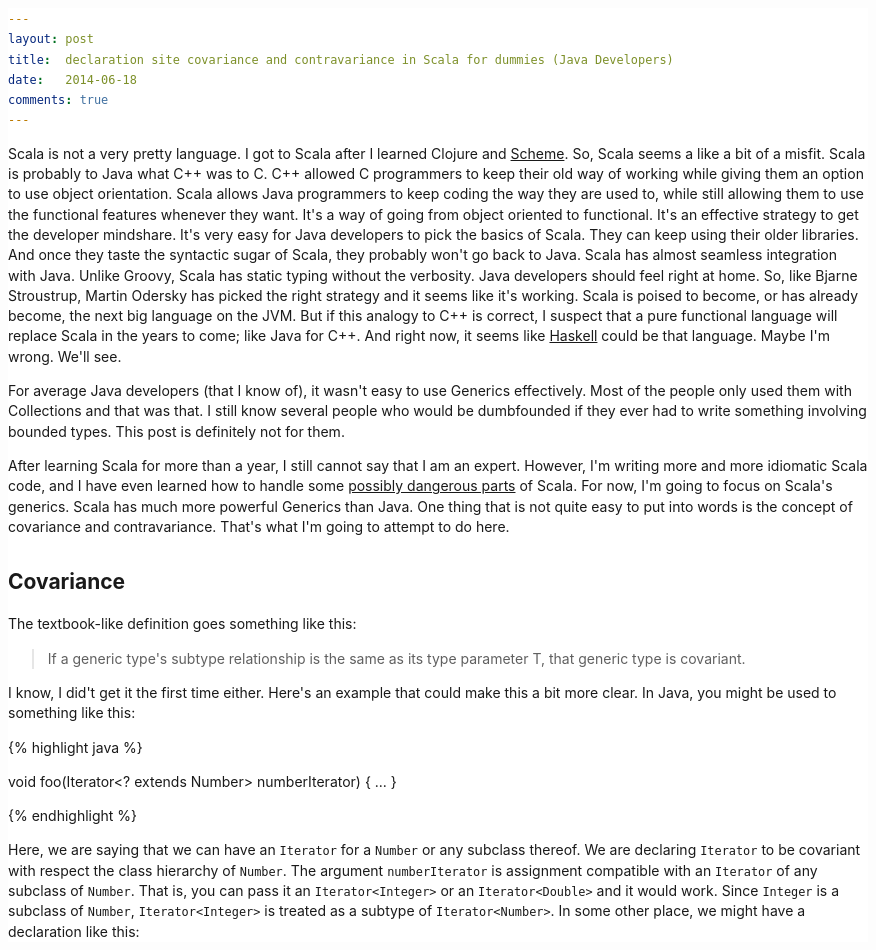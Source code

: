 ```yaml
---
layout: post
title:  declaration site covariance and contravariance in Scala for dummies (Java Developers)
date:   2014-06-18
comments: true
---
```


Scala is not a very pretty language. I got to Scala after I learned Clojure and [Scheme][scheme]. So, Scala seems a like a bit of a misfit. Scala is probably to Java what C++ was to C. C++ allowed C programmers to keep their old way of working while giving them an option to use object orientation. Scala allows Java programmers to keep coding the way they are used to, while still allowing them to use the functional features whenever they want. It's a way of going from object oriented to functional. It's an effective strategy to get the developer mindshare. It's very easy for Java developers to pick the basics of Scala. They can keep using their older libraries. And once they taste the syntactic sugar of Scala, they probably won't go back to Java. Scala has almost seamless integration with Java. Unlike Groovy, Scala has static typing without the verbosity. Java developers should feel right at home. So, like Bjarne Stroustrup, Martin Odersky has picked the right strategy and it seems like it's working. Scala is poised to become, or has already become, the next big language on the JVM. But if this analogy to C++ is correct, I suspect that a pure functional language will replace Scala in the years to come; like Java for C++. And right now, it seems like [Haskell][haskell] could be that language. Maybe I'm wrong. We'll see.

For average Java developers (that I know of), it wasn't easy to use Generics effectively. Most of the people only used them with Collections and that was that. I still know several people who would be dumbfounded if they ever had to write something involving bounded types. This post is definitely not for them.

After learning Scala for more than a year, I still cannot say that I am an expert. However, I'm writing more and more idiomatic Scala code, and I have even learned how to handle some [possibly dangerous parts][scala-implicits] of Scala. For now, I'm going to focus on Scala's generics. Scala has much more powerful Generics than Java. One thing that is not quite easy to put into words is the concept of covariance and contravariance. That's what I'm going to attempt to do here.

## Covariance

The textbook-like definition goes something like this:

> If a generic type's subtype relationship is the same as its type parameter T, that generic type is covariant.

I know, I did't get it the first time either. Here's an example that could make this a bit more clear. In Java, you might be used to something like this:

{% highlight java %}

void foo(Iterator<? extends Number> numberIterator) { ... }

{% endhighlight %}

Here, we are saying that we can have an `Iterator` for a `Number` or any subclass thereof. We are declaring `Iterator` to be covariant with respect the class hierarchy of `Number`. The argument `numberIterator` is assignment compatible with an `Iterator` of any subclass of `Number`. That is, you can pass it an `Iterator<Integer>` or an `Iterator<Double>` and it would work. Since `Integer` is a subclass of `Number`, `Iterator<Integer>` is treated as a subtype of `Iterator<Number>`. In some other place, we might have a declaration like this:


[twitter]: https://twitter.com/
[spring]: http://spring.io/
[scheme]: https://en.wikipedia.org/wiki/Scheme_%28programming_language%29
[haskell]: http://www.haskell.org/haskellwiki/Haskell
[scala-implicits]: http://docs.scala-lang.org/overviews/core/implicit-classes.html
[java_util_function]: http://docs.oracle.com/javase/8/docs/api/java/util/function/package-summary.html
[java8_function]: http://docs.oracle.com/javase/8/docs/api/java/util/function/Function.html
[collections_addAll]: http://docs.oracle.com/javase/8/docs/api/java/util/Collections.html#addAll-java.util.Collection-T...-
[scala_function1]: http://www.scala-lang.org/api/current/scala/Function1.html
[sets_odersky]: http://www.scala-lang.org/old/node/9764
[eric_lipper_1]: http://blogs.msdn.com/b/ericlippert/archive/2007/10/16/covariance-and-contravariance-in-c-part-one.aspx
[eric_lipper_2]: http://blogs.msdn.com/b/ericlippert/archive/2007/10/17/covariance-and-contravariance-in-c-part-two-array-covariance.aspx
[eric_lipper_3]: http://blogs.msdn.com/b/ericlippert/archive/2007/10/19/covariance-and-contravariance-in-c-part-three-member-group-conversion-variance.aspx
[eric_lipper_4]: http://blogs.msdn.com/b/ericlippert/archive/2007/10/22/covariance-and-contravariance-in-c-part-four-real-delegate-variance.aspx
[eric_lipper_5]: http://blogs.msdn.com/b/ericlippert/archive/2007/10/24/covariance-and-contravariance-in-c-part-five-higher-order-functions-hurt-my-brain.aspx
[so_discussion]: http://stackoverflow.com/questions/676615/why-is-scalas-immutable-set-not-covariant-in-its-type